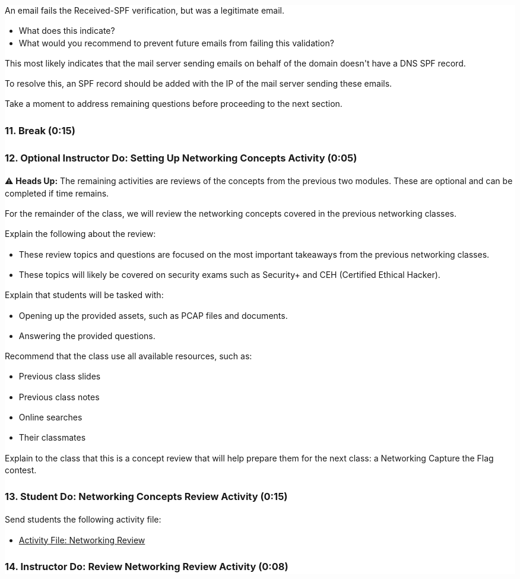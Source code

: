 An email fails the Received-SPF verification, but was a legitimate email.
    
  - What does this indicate?
  - What would you recommend to prevent future emails from failing this validation?

This most likely indicates that the mail server sending emails on behalf of the domain doesn't have a DNS SPF record.

To resolve this, an SPF record should be added with the IP of the mail server sending these emails.

Take a moment to address remaining questions before proceeding to the next section.   

### 11. Break (0:15)

### 12. Optional Instructor Do: Setting Up Networking Concepts Activity (0:05)

:warning: **Heads Up:** The remaining activities are reviews of the concepts from the previous two modules. These are optional and can be completed if time remains.

For the remainder of the class, we will review the networking concepts covered in the previous networking classes. 

Explain the following about the review:

  - These review topics and questions are focused on the most important takeaways from the previous networking classes.

  - These topics will likely be covered on security exams such as Security+ and CEH (Certified Ethical Hacker).

Explain that students will be tasked with:

  - Opening up the provided assets, such as PCAP files and documents.

  - Answering the provided questions.

Recommend that the class use all available resources, such as:
  
  - Previous class slides

  - Previous class notes
  
  - Online searches
  
  - Their classmates 
  
Explain to the class that this is a concept review that will help prepare them for the next class: a Networking Capture the Flag contest.   

### 13. Student Do: Networking Concepts Review Activity (0:15)

Send students the following activity file:

- [Activity File: Networking Review](Activities/13_Networking_Review/unsolved/readme.md)


### 14. Instructor Do: Review Networking Review Activity (0:08)
